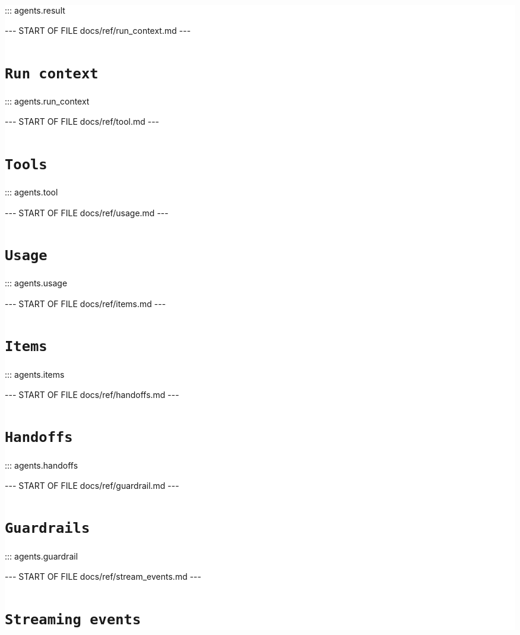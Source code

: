 ::: agents.result



--- START OF FILE docs/ref/run_context.md ---

# `Run context`

::: agents.run_context



--- START OF FILE docs/ref/tool.md ---

# `Tools`

::: agents.tool



--- START OF FILE docs/ref/usage.md ---

# `Usage`

::: agents.usage



--- START OF FILE docs/ref/items.md ---

# `Items`

::: agents.items



--- START OF FILE docs/ref/handoffs.md ---

# `Handoffs`

::: agents.handoffs



--- START OF FILE docs/ref/guardrail.md ---

# `Guardrails`

::: agents.guardrail



--- START OF FILE docs/ref/stream_events.md ---

# `Streaming events`
